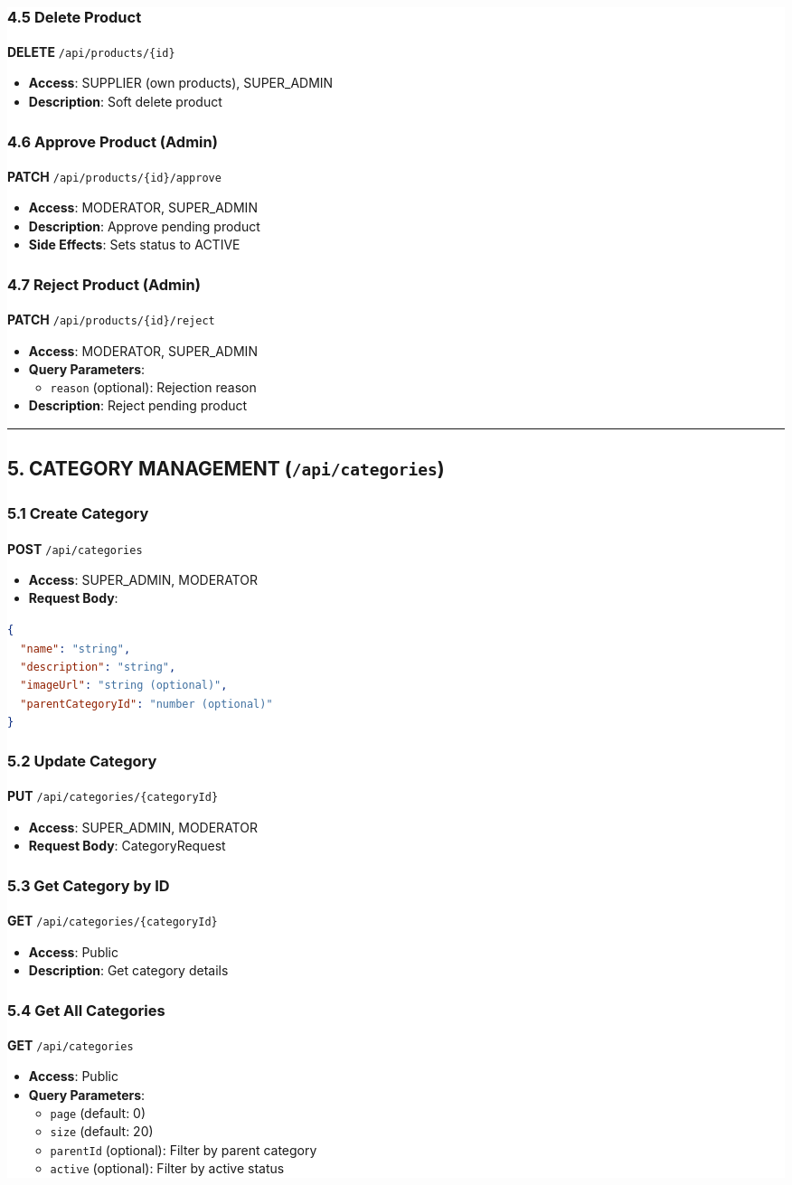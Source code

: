 ### 4.5 Delete Product
**DELETE** `/api/products/{id}`
- **Access**: SUPPLIER (own products), SUPER_ADMIN
- **Description**: Soft delete product

### 4.6 Approve Product (Admin)
**PATCH** `/api/products/{id}/approve`
- **Access**: MODERATOR, SUPER_ADMIN
- **Description**: Approve pending product
- **Side Effects**: Sets status to ACTIVE

### 4.7 Reject Product (Admin)
**PATCH** `/api/products/{id}/reject`
- **Access**: MODERATOR, SUPER_ADMIN
- **Query Parameters**:
  - `reason` (optional): Rejection reason
- **Description**: Reject pending product

---

## 5. CATEGORY MANAGEMENT (`/api/categories`)

### 5.1 Create Category
**POST** `/api/categories`
- **Access**: SUPER_ADMIN, MODERATOR
- **Request Body**:
```json
{
  "name": "string",
  "description": "string",
  "imageUrl": "string (optional)",
  "parentCategoryId": "number (optional)"
}
```

### 5.2 Update Category
**PUT** `/api/categories/{categoryId}`
- **Access**: SUPER_ADMIN, MODERATOR
- **Request Body**: CategoryRequest

### 5.3 Get Category by ID
**GET** `/api/categories/{categoryId}`
- **Access**: Public
- **Description**: Get category details

### 5.4 Get All Categories
**GET** `/api/categories`
- **Access**: Public
- **Query Parameters**:
  - `page` (default: 0)
  - `size` (default: 20)
  - `parentId` (optional): Filter by parent category
  - `active` (optional): Filter by active status

